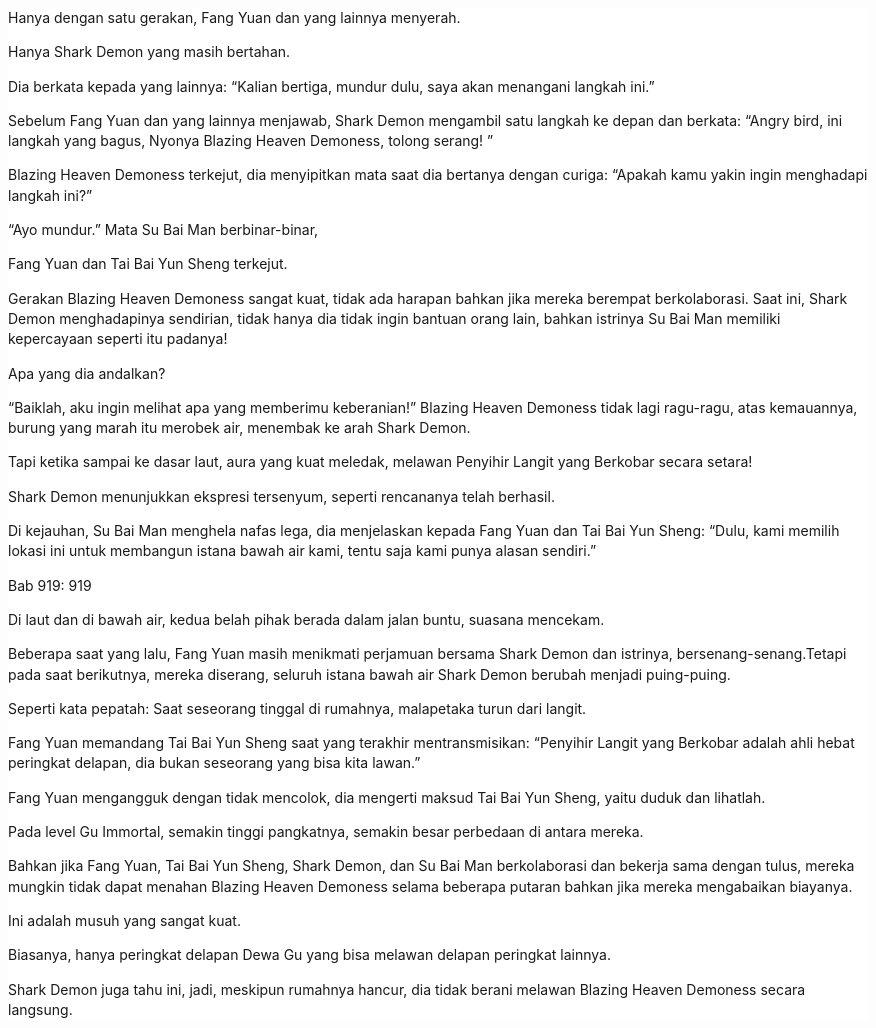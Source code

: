 Hanya dengan satu gerakan, Fang Yuan dan yang lainnya menyerah.

Hanya Shark Demon yang masih bertahan.

Dia berkata kepada yang lainnya: “Kalian bertiga, mundur dulu, saya akan menangani langkah ini.”

Sebelum Fang Yuan dan yang lainnya menjawab, Shark Demon mengambil satu langkah ke depan dan berkata: “Angry bird, ini langkah yang bagus, Nyonya Blazing Heaven Demoness, tolong serang! ”

Blazing Heaven Demoness terkejut, dia menyipitkan mata saat dia bertanya dengan curiga: “Apakah kamu yakin ingin menghadapi langkah ini?”

“Ayo mundur.” Mata Su Bai Man berbinar-binar,

Fang Yuan dan Tai Bai Yun Sheng terkejut.

Gerakan Blazing Heaven Demoness sangat kuat, tidak ada harapan bahkan jika mereka berempat berkolaborasi. Saat ini, Shark Demon menghadapinya sendirian, tidak hanya dia tidak ingin bantuan orang lain, bahkan istrinya Su Bai Man memiliki kepercayaan seperti itu padanya!

Apa yang dia andalkan?

“Baiklah, aku ingin melihat apa yang memberimu keberanian!” Blazing Heaven Demoness tidak lagi ragu-ragu, atas kemauannya, burung yang marah itu merobek air, menembak ke arah Shark Demon.

Tapi ketika sampai ke dasar laut, aura yang kuat meledak, melawan Penyihir Langit yang Berkobar secara setara!

Shark Demon menunjukkan ekspresi tersenyum, seperti rencananya telah berhasil.

Di kejauhan, Su Bai Man menghela nafas lega, dia menjelaskan kepada Fang Yuan dan Tai Bai Yun Sheng: “Dulu, kami memilih lokasi ini untuk membangun istana bawah air kami, tentu saja kami punya alasan sendiri.”

Bab 919: 919

Di laut dan di bawah air, kedua belah pihak berada dalam jalan buntu, suasana mencekam.

Beberapa saat yang lalu, Fang Yuan masih menikmati perjamuan bersama Shark Demon dan istrinya, bersenang-senang.Tetapi pada saat berikutnya, mereka diserang, seluruh istana bawah air Shark Demon berubah menjadi puing-puing.

Seperti kata pepatah: Saat seseorang tinggal di rumahnya, malapetaka turun dari langit.

Fang Yuan memandang Tai Bai Yun Sheng saat yang terakhir mentransmisikan: “Penyihir Langit yang Berkobar adalah ahli hebat peringkat delapan, dia bukan seseorang yang bisa kita lawan.”

Fang Yuan mengangguk dengan tidak mencolok, dia mengerti maksud Tai Bai Yun Sheng, yaitu duduk dan lihatlah.

Pada level Gu Immortal, semakin tinggi pangkatnya, semakin besar perbedaan di antara mereka.

Bahkan jika Fang Yuan, Tai Bai Yun Sheng, Shark Demon, dan Su Bai Man berkolaborasi dan bekerja sama dengan tulus, mereka mungkin tidak dapat menahan Blazing Heaven Demoness selama beberapa putaran bahkan jika mereka mengabaikan biayanya.

Ini adalah musuh yang sangat kuat.

Biasanya, hanya peringkat delapan Dewa Gu yang bisa melawan delapan peringkat lainnya.

Shark Demon juga tahu ini, jadi, meskipun rumahnya hancur, dia tidak berani melawan Blazing Heaven Demoness secara langsung.

